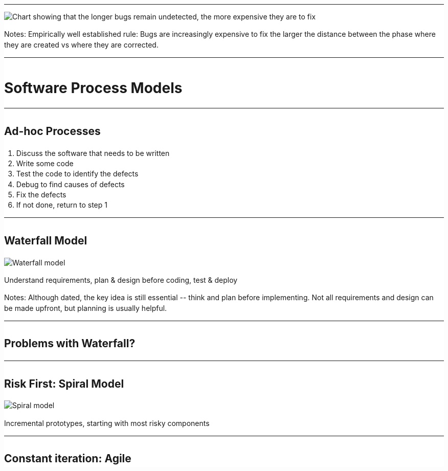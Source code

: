 ----
![Chart showing that the longer bugs remain undetected, the more expensive they are to fix](defectcost.jpg)

Notes: Empirically well established rule: Bugs are increasingly expensive to fix the larger the distance between the phase where they are created vs where they are corrected.



---
# Software Process Models


----

## Ad-hoc Processes

1. Discuss the software that needs to be written
2. Write some code
3. Test the code to identify the defects
4. Debug to find causes of defects
5. Fix the defects
6. If not done, return to step 1


----
## Waterfall Model

![Waterfall model](waterfall.svg)


Understand requirements, plan & design before coding, test & deploy

Notes: Although dated, the key idea is still essential -- think and plan before implementing. Not all requirements and design can be made upfront, but planning is usually helpful.

----
## Problems with Waterfall?



----
## Risk First: Spiral Model

![Spiral model](spiral_model.svg)


Incremental prototypes, starting with most risky components

----
## Constant iteration: Agile
